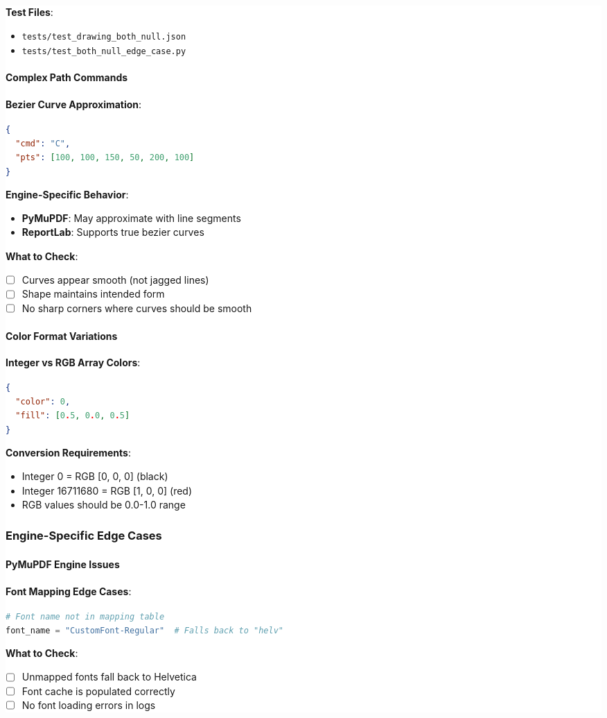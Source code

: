 **Test Files**:

- `tests/test_drawing_both_null.json`
- `tests/test_both_null_edge_case.py`

#### Complex Path Commands

**Bezier Curve Approximation**:

```json
{
  "cmd": "C",
  "pts": [100, 100, 150, 50, 200, 100]
}
```

**Engine-Specific Behavior**:

- **PyMuPDF**: May approximate with line segments
- **ReportLab**: Supports true bezier curves

**What to Check**:

- [ ] Curves appear smooth (not jagged lines)
- [ ] Shape maintains intended form
- [ ] No sharp corners where curves should be smooth

#### Color Format Variations

**Integer vs RGB Array Colors**:

```json
{
  "color": 0,
  "fill": [0.5, 0.0, 0.5]
}
```

**Conversion Requirements**:

- Integer 0 = RGB [0, 0, 0] (black)
- Integer 16711680 = RGB [1, 0, 0] (red)
- RGB values should be 0.0-1.0 range

### Engine-Specific Edge Cases

#### PyMuPDF Engine Issues

**Font Mapping Edge Cases**:

```python
# Font name not in mapping table
font_name = "CustomFont-Regular"  # Falls back to "helv"
```

**What to Check**:

- [ ] Unmapped fonts fall back to Helvetica
- [ ] Font cache is populated correctly
- [ ] No font loading errors in logs
